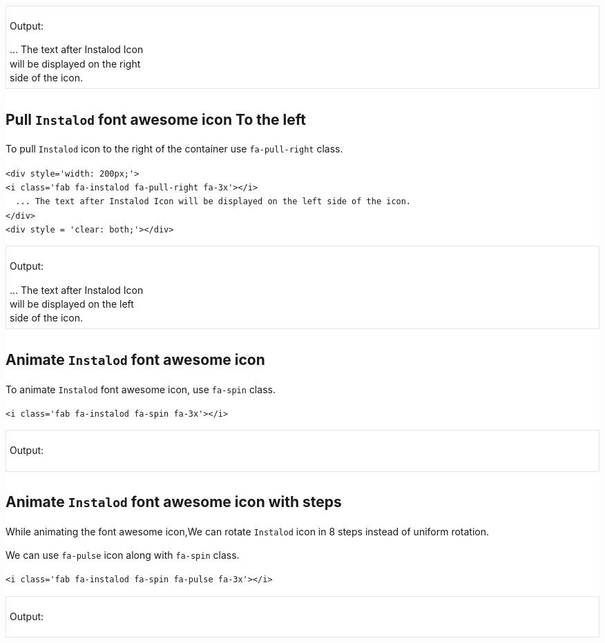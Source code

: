 <div style='border:1px solid rgba(0,0,0,.1);margin-bottom:10px;padding:5px;'>
<p>Output:</p>


<div style='width: 200px;'>
<i class='fab fa-instalod fa-pull-left fa-3x'></i>
  ... The text after Instalod Icon will be displayed on the right side of the icon.
</div>
<div style = 'clear: both;'></div>
</div>

## Pull `Instalod` font awesome icon To the left
To pull `Instalod` icon to the right of the container use `fa-pull-right` class.
```
<div style='width: 200px;'>
<i class='fab fa-instalod fa-pull-right fa-3x'></i>
  ... The text after Instalod Icon will be displayed on the left side of the icon.
</div>
<div style = 'clear: both;'></div>
```

<div style='border:1px solid rgba(0,0,0,.1);margin-bottom:10px;padding:5px;'>
<p>Output:</p>


<div style='width: 200px;'>
<i class='fab fa-instalod fa-pull-right fa-3x'></i>
  ... The text after Instalod Icon will be displayed on the left side of the icon.
</div>
<div style = 'clear: both;'></div>
</div>

## Animate `Instalod` font awesome icon
To animate `Instalod` font awesome icon, use `fa-spin` class.
```
<i class='fab fa-instalod fa-spin fa-3x'></i>
```

<div style='border:1px solid rgba(0,0,0,.1);margin-bottom:10px;padding:5px;'>
<p>Output:</p>


<i class='fab fa-instalod fa-spin fa-3x'></i>
</div>

## Animate `Instalod` font awesome icon with steps
While animating the font awesome icon,We can rotate `Instalod` icon in 8 steps instead of uniform rotation.

We can use `fa-pulse` icon along with `fa-spin` class.
```
<i class='fab fa-instalod fa-spin fa-pulse fa-3x'></i>
```

<div style='border:1px solid rgba(0,0,0,.1);margin-bottom:10px;padding:5px;'>
<p>Output:</p>
